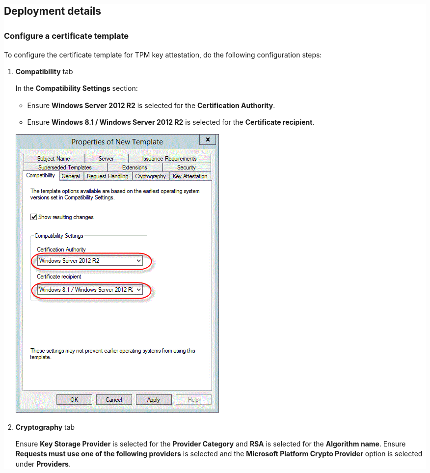 ## <a name="BKMK_DeploymentDetails"></a>Deployment details

### <a name="BKMK_ConfigCertTemplate"></a>Configure a certificate template
To configure the certificate template for TPM key attestation, do the following configuration steps:

1.  **Compatibility** tab

    In the **Compatibility Settings** section:

    -   Ensure **Windows Server 2012 R2** is selected for the **Certification Authority**.

    -   Ensure **Windows 8.1 / Windows Server 2012 R2** is selected for the **Certificate recipient**.

    ![Screenshot that highlights the Certificate recipient list.](media/TPM-Key-Attestation/GTR_ADDS_CompatibilityTab.gif)

2.  **Cryptography** tab

    Ensure **Key Storage Provider** is selected for the **Provider Category** and **RSA** is selected for the **Algorithm name**. Ensure **Requests must use one of the following providers** is selected and the **Microsoft Platform Crypto Provider** option is selected under **Providers**.
